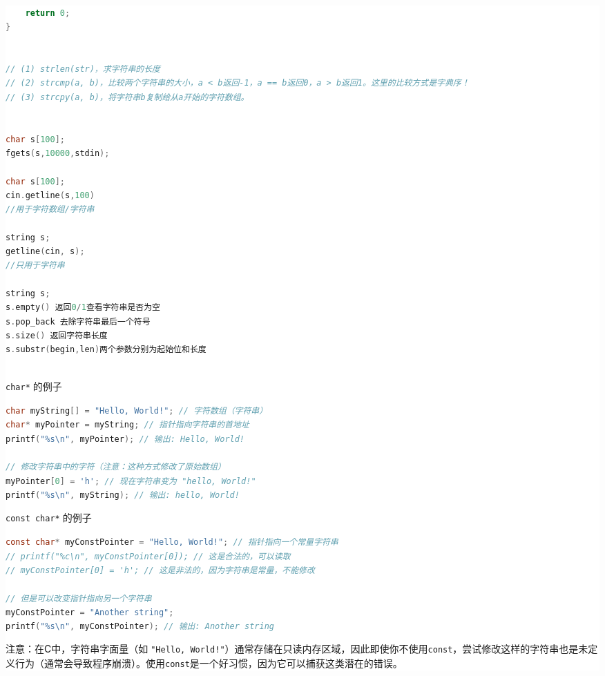```c++
    return 0;
}


// (1) strlen(str)，求字符串的长度
// (2) strcmp(a, b)，比较两个字符串的大小，a < b返回-1，a == b返回0，a > b返回1。这里的比较方式是字典序！
// (3) strcpy(a, b)，将字符串b复制给从a开始的字符数组。


char s[100];
fgets(s,10000,stdin);

char s[100];
cin.getline(s,100)
//用于字符数组/字符串

string s;						
getline(cin, s);
//只用于字符串 

string s;
s.empty() 返回0/1查看字符串是否为空
s.pop_back 去除字符串最后一个符号
s.size() 返回字符串长度
s.substr(begin,len)两个参数分别为起始位和长度
    

```

`char*` 的例子

```c
char myString[] = "Hello, World!"; // 字符数组（字符串）  
char* myPointer = myString; // 指针指向字符串的首地址  
printf("%s\n", myPointer); // 输出: Hello, World!  
  
// 修改字符串中的字符（注意：这种方式修改了原始数组）  
myPointer[0] = 'h'; // 现在字符串变为 "hello, World!"  
printf("%s\n", myString); // 输出: hello, World!
```

`const char*` 的例子

```c
const char* myConstPointer = "Hello, World!"; // 指针指向一个常量字符串  
// printf("%c\n", myConstPointer[0]); // 这是合法的，可以读取  
// myConstPointer[0] = 'h'; // 这是非法的，因为字符串是常量，不能修改  
  
// 但是可以改变指针指向另一个字符串  
myConstPointer = "Another string";  
printf("%s\n", myConstPointer); // 输出: Another string
```

注意：在C中，字符串字面量（如 `"Hello, World!"`）通常存储在只读内存区域，因此即使你不使用`const`，尝试修改这样的字符串也是未定义行为（通常会导致程序崩溃）。使用`const`是一个好习惯，因为它可以捕获这类潜在的错误。
